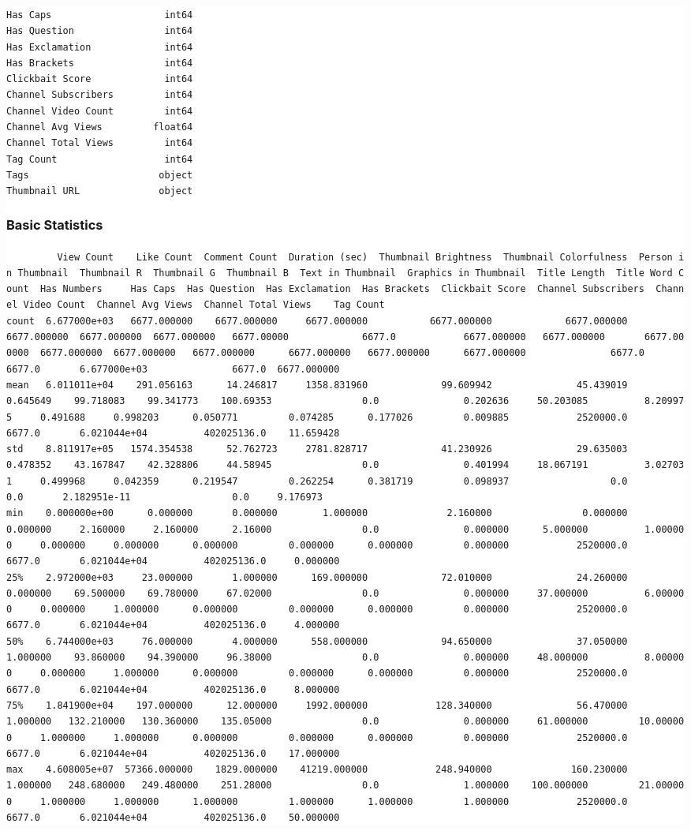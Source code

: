 ```
Has Caps                    int64
Has Question                int64
Has Exclamation             int64
Has Brackets                int64
Clickbait Score             int64
Channel Subscribers         int64
Channel Video Count         int64
Channel Avg Views         float64
Channel Total Views         int64
Tag Count                   int64
Tags                       object
Thumbnail URL              object
```


### Basic Statistics

```
         View Count    Like Count  Comment Count  Duration (sec)  Thumbnail Brightness  Thumbnail Colorfulness  Person in Thumbnail  Thumbnail R  Thumbnail G  Thumbnail B  Text in Thumbnail  Graphics in Thumbnail  Title Length  Title Word Count  Has Numbers     Has Caps  Has Question  Has Exclamation  Has Brackets  Clickbait Score  Channel Subscribers  Channel Video Count  Channel Avg Views  Channel Total Views    Tag Count
count  6.677000e+03   6677.000000    6677.000000     6677.000000           6677.000000             6677.000000          6677.000000  6677.000000  6677.000000   6677.00000             6677.0            6677.000000   6677.000000       6677.000000  6677.000000  6677.000000   6677.000000      6677.000000   6677.000000      6677.000000               6677.0               6677.0       6.677000e+03               6677.0  6677.000000
mean   6.011011e+04    291.056163      14.246817     1358.831960             99.609942               45.439019             0.645649    99.718083    99.341773    100.69353                0.0               0.202636     50.203085          8.209975     0.491688     0.998203      0.050771         0.074285      0.177026         0.009885            2520000.0               6677.0       6.021044e+04          402025136.0    11.659428
std    8.811917e+05   1574.354538      52.762723     2781.828717             41.230926               29.635003             0.478352    43.167847    42.328806     44.58945                0.0               0.401994     18.067191          3.027031     0.499968     0.042359      0.219547         0.262254      0.381719         0.098937                  0.0                  0.0       2.182951e-11                  0.0     9.176973
min    0.000000e+00      0.000000       0.000000        1.000000              2.160000                0.000000             0.000000     2.160000     2.160000      2.16000                0.0               0.000000      5.000000          1.000000     0.000000     0.000000      0.000000         0.000000      0.000000         0.000000            2520000.0               6677.0       6.021044e+04          402025136.0     0.000000
25%    2.972000e+03     23.000000       1.000000      169.000000             72.010000               24.260000             0.000000    69.500000    69.780000     67.02000                0.0               0.000000     37.000000          6.000000     0.000000     1.000000      0.000000         0.000000      0.000000         0.000000            2520000.0               6677.0       6.021044e+04          402025136.0     4.000000
50%    6.744000e+03     76.000000       4.000000      558.000000             94.650000               37.050000             1.000000    93.860000    94.390000     96.38000                0.0               0.000000     48.000000          8.000000     0.000000     1.000000      0.000000         0.000000      0.000000         0.000000            2520000.0               6677.0       6.021044e+04          402025136.0     8.000000
75%    1.841900e+04    197.000000      12.000000     1992.000000            128.340000               56.470000             1.000000   132.210000   130.360000    135.05000                0.0               0.000000     61.000000         10.000000     1.000000     1.000000      0.000000         0.000000      0.000000         0.000000            2520000.0               6677.0       6.021044e+04          402025136.0    17.000000
max    4.608005e+07  57366.000000    1829.000000    41219.000000            248.940000              160.230000             1.000000   248.680000   249.480000    251.28000                0.0               1.000000    100.000000         21.000000     1.000000     1.000000      1.000000         1.000000      1.000000         1.000000            2520000.0               6677.0       6.021044e+04          402025136.0    50.000000
```